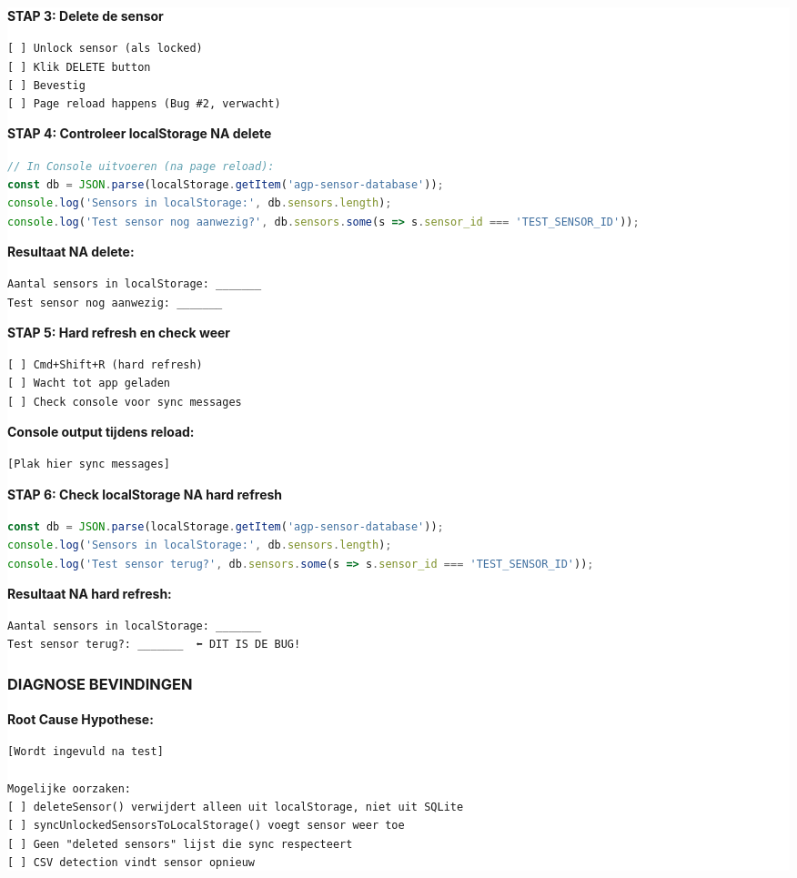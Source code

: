 **STAP 3: Delete de sensor**
```
[ ] Unlock sensor (als locked)
[ ] Klik DELETE button
[ ] Bevestig
[ ] Page reload happens (Bug #2, verwacht)
```

**STAP 4: Controleer localStorage NA delete**
```javascript
// In Console uitvoeren (na page reload):
const db = JSON.parse(localStorage.getItem('agp-sensor-database'));
console.log('Sensors in localStorage:', db.sensors.length);
console.log('Test sensor nog aanwezig?', db.sensors.some(s => s.sensor_id === 'TEST_SENSOR_ID'));
```

**Resultaat NA delete:**
```
Aantal sensors in localStorage: _______
Test sensor nog aanwezig: _______
```

**STAP 5: Hard refresh en check weer**
```
[ ] Cmd+Shift+R (hard refresh)
[ ] Wacht tot app geladen
[ ] Check console voor sync messages
```

**Console output tijdens reload:**
```
[Plak hier sync messages]
```

**STAP 6: Check localStorage NA hard refresh**
```javascript
const db = JSON.parse(localStorage.getItem('agp-sensor-database'));
console.log('Sensors in localStorage:', db.sensors.length);
console.log('Test sensor terug?', db.sensors.some(s => s.sensor_id === 'TEST_SENSOR_ID'));
```

**Resultaat NA hard refresh:**
```
Aantal sensors in localStorage: _______
Test sensor terug?: _______  ⬅️ DIT IS DE BUG!
```

### DIAGNOSE BEVINDINGEN

**Root Cause Hypothese:**
```
[Wordt ingevuld na test]

Mogelijke oorzaken:
[ ] deleteSensor() verwijdert alleen uit localStorage, niet uit SQLite
[ ] syncUnlockedSensorsToLocalStorage() voegt sensor weer toe
[ ] Geen "deleted sensors" lijst die sync respecteert
[ ] CSV detection vindt sensor opnieuw
```
